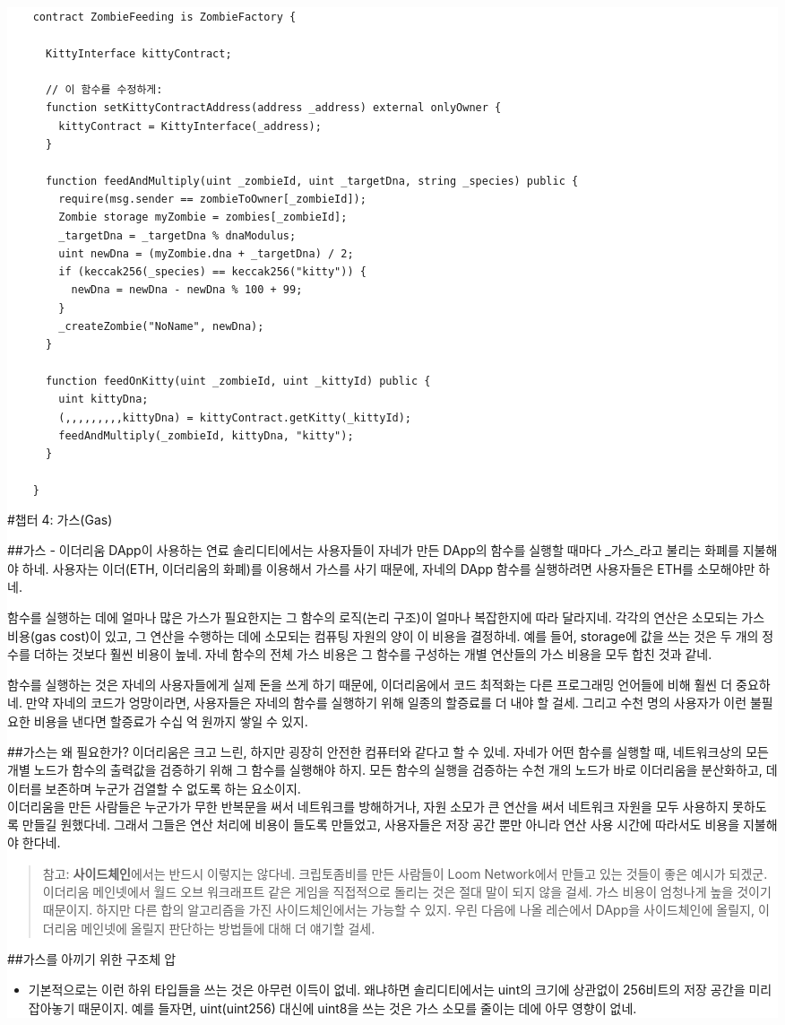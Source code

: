 		contract ZombieFeeding is ZombieFactory {
		
		  KittyInterface kittyContract;
		
		  // 이 함수를 수정하게:
		  function setKittyContractAddress(address _address) external onlyOwner {
		    kittyContract = KittyInterface(_address);
		  }
		
		  function feedAndMultiply(uint _zombieId, uint _targetDna, string _species) public {
		    require(msg.sender == zombieToOwner[_zombieId]);
		    Zombie storage myZombie = zombies[_zombieId];
		    _targetDna = _targetDna % dnaModulus;
		    uint newDna = (myZombie.dna + _targetDna) / 2;
		    if (keccak256(_species) == keccak256("kitty")) {
		      newDna = newDna - newDna % 100 + 99;
		    }
		    _createZombie("NoName", newDna);
		  }
		
		  function feedOnKitty(uint _zombieId, uint _kittyId) public {
		    uint kittyDna;
		    (,,,,,,,,,kittyDna) = kittyContract.getKitty(_kittyId);
		    feedAndMultiply(_zombieId, kittyDna, "kitty");
		  }
		
		}

#챕터 4: 가스(Gas)

##가스 - 이더리움 DApp이 사용하는 연료
솔리디티에서는 사용자들이 자네가 만든 DApp의 함수를 실행할 때마다 _가스_라고 불리는 화폐를 지불해야 하네. 사용자는 이더(ETH, 이더리움의 화폐)를 이용해서 가스를 사기 때문에, 자네의 DApp 함수를 실행하려면 사용자들은 ETH를 소모해야만 하네.

함수를 실행하는 데에 얼마나 많은 가스가 필요한지는 그 함수의 로직(논리 구조)이 얼마나 복잡한지에 따라 달라지네. 각각의 연산은 소모되는 가스 비용(gas cost)이 있고, 그 연산을 수행하는 데에 소모되는 컴퓨팅 자원의 양이 이 비용을 결정하네. 예를 들어, storage에 값을 쓰는 것은 두 개의 정수를 더하는 것보다 훨씬 비용이 높네. 자네 함수의 전체 가스 비용은 그 함수를 구성하는 개별 연산들의 가스 비용을 모두 합친 것과 같네.

함수를 실행하는 것은 자네의 사용자들에게 실제 돈을 쓰게 하기 때문에, 이더리움에서 코드 최적화는 다른 프로그래밍 언어들에 비해 훨씬 더 중요하네. 만약 자네의 코드가 엉망이라면, 사용자들은 자네의 함수를 실행하기 위해 일종의 할증료를 더 내야 할 걸세. 그리고 수천 명의 사용자가 이런 불필요한 비용을 낸다면 할증료가 수십 억 원까지 쌓일 수 있지.

##가스는 왜 필요한가?
이더리움은 크고 느린, 하지만 굉장히 안전한 컴퓨터와 같다고 할 수 있네. 자네가 어떤 함수를 실행할 때, 네트워크상의 모든 개별 노드가 함수의 출력값을 검증하기 위해 그 함수를 실행해야 하지. 모든 함수의 실행을 검증하는 수천 개의 노드가 바로 이더리움을 분산화하고, 데이터를 보존하며 누군가 검열할 수 없도록 하는 요소이지.
<br>
이더리움을 만든 사람들은 누군가가 무한 반복문을 써서 네트워크를 방해하거나, 자원 소모가 큰 연산을 써서 네트워크 자원을 모두 사용하지 못하도록 만들길 원했다네. 그래서 그들은 연산 처리에 비용이 들도록 만들었고, 사용자들은 저장 공간 뿐만 아니라 연산 사용 시간에 따라서도 비용을 지불해야 한다네.
<br>

> 참고: **사이드체인**에서는 반드시 이렇지는 않다네. 크립토좀비를 만든 사람들이 Loom Network에서 만들고 있는 것들이 좋은 예시가 되겠군. 이더리움 메인넷에서 월드 오브 워크래프트 같은 게임을 직접적으로 돌리는 것은 절대 말이 되지 않을 걸세. 가스 비용이 엄청나게 높을 것이기 때문이지. 하지만 다른 합의 알고리즘을 가진 사이드체인에서는 가능할 수 있지. 우린 다음에 나올 레슨에서 DApp을 사이드체인에 올릴지, 이더리움 메인넷에 올릴지 판단하는 방법들에 대해 더 얘기할 걸세.

##가스를 아끼기 위한 구조체 압

- 기본적으로는 이런 하위 타입들을 쓰는 것은 아무런 이득이 없네. 왜냐하면 솔리디티에서는 uint의 크기에 상관없이 256비트의 저장 공간을 미리 잡아놓기 때문이지. 예를 들자면, uint(uint256) 대신에 uint8을 쓰는 것은 가스 소모를 줄이는 데에 아무 영향이 없네.
